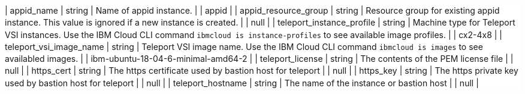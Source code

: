| appid_name                          | string       | Name of appid instance.                                                                                                                                                                                                                                                                                                                                                                                                                                                                                                                                                      |           | appid                                                    |
| appid_resource_group                | string       | Resource group for existing appid instance. This value is ignored if a new instance is created.                                                                                                                                                                                                                                                                                                                                                                                                                                                                              |           | null                                                     |
| teleport_instance_profile           | string       | Machine type for Teleport VSI instances. Use the IBM Cloud CLI command `ibmcloud is instance-profiles` to see available image profiles.                                                                                                                                                                                                                                                                                                                                                                                                                                      |           | cx2-4x8                                                  |
| teleport_vsi_image_name             | string       | Teleport VSI image name. Use the IBM Cloud CLI command `ibmcloud is images` to see availabled images.                                                                                                                                                                                                                                                                                                                                                                                                                                                                        |           | ibm-ubuntu-18-04-6-minimal-amd64-2                       |
| teleport_license                    | string       | The contents of the PEM license file                                                                                                                                                                                                                                                                                                                                                                                                                                                                                                                                         |           | null                                                     |
| https_cert                          | string       | The https certificate used by bastion host for teleport                                                                                                                                                                                                                                                                                                                                                                                                                                                                                                                      |           | null                                                     |
| https_key                           | string       | The https private key used by bastion host for teleport                                                                                                                                                                                                                                                                                                                                                                                                                                                                                                                      |           | null                                                     |
| teleport_hostname                   | string       | The name of the instance or bastion host                                                                                                                                                                                                                                                                                                                                                                                                                                                                                                                                     |           | null                                                     |